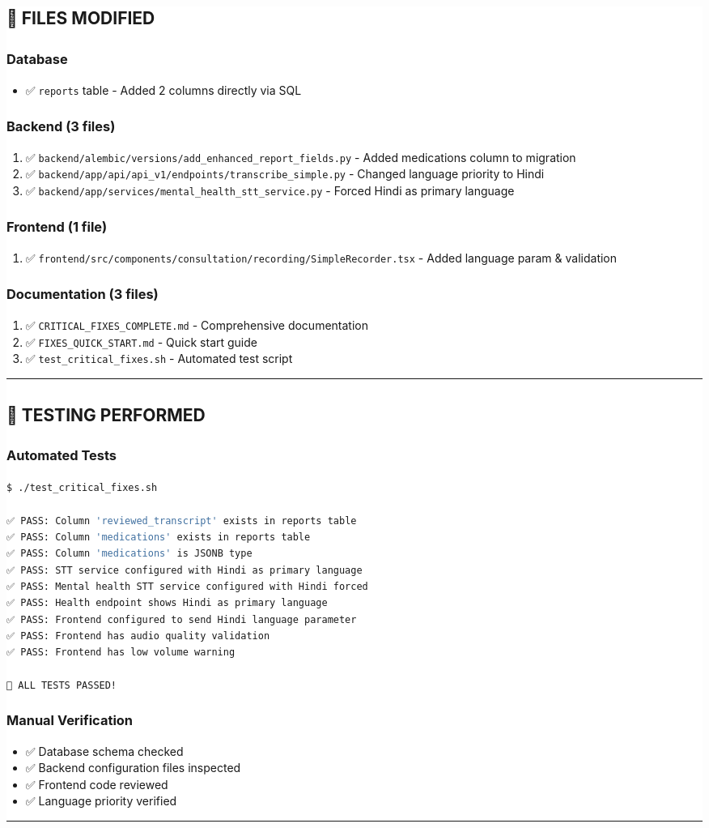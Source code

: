 
## 📁 FILES MODIFIED

### Database
- ✅ `reports` table - Added 2 columns directly via SQL

### Backend (3 files)
1. ✅ `backend/alembic/versions/add_enhanced_report_fields.py` - Added medications column to migration
2. ✅ `backend/app/api/api_v1/endpoints/transcribe_simple.py` - Changed language priority to Hindi
3. ✅ `backend/app/services/mental_health_stt_service.py` - Forced Hindi as primary language

### Frontend (1 file)
1. ✅ `frontend/src/components/consultation/recording/SimpleRecorder.tsx` - Added language param & validation

### Documentation (3 files)
1. ✅ `CRITICAL_FIXES_COMPLETE.md` - Comprehensive documentation
2. ✅ `FIXES_QUICK_START.md` - Quick start guide
3. ✅ `test_critical_fixes.sh` - Automated test script

---

## 🧪 TESTING PERFORMED

### Automated Tests
```bash
$ ./test_critical_fixes.sh

✅ PASS: Column 'reviewed_transcript' exists in reports table
✅ PASS: Column 'medications' exists in reports table
✅ PASS: Column 'medications' is JSONB type
✅ PASS: STT service configured with Hindi as primary language
✅ PASS: Mental health STT service configured with Hindi forced
✅ PASS: Health endpoint shows Hindi as primary language
✅ PASS: Frontend configured to send Hindi language parameter
✅ PASS: Frontend has audio quality validation
✅ PASS: Frontend has low volume warning

🎉 ALL TESTS PASSED!
```

### Manual Verification
- ✅ Database schema checked
- ✅ Backend configuration files inspected
- ✅ Frontend code reviewed
- ✅ Language priority verified

---
